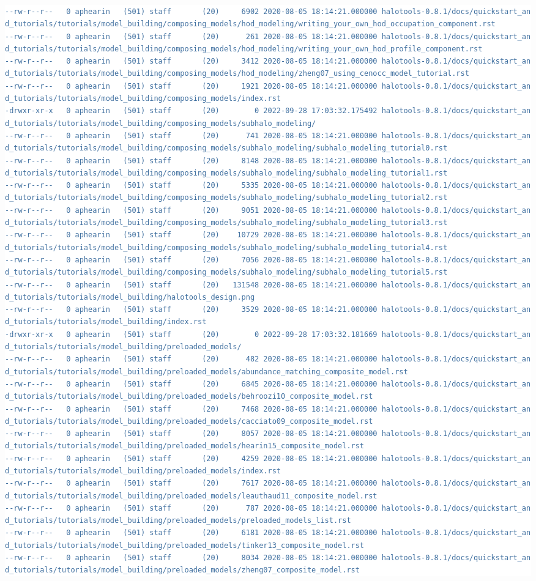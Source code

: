 ```diff
--rw-r--r--   0 aphearin   (501) staff       (20)     6902 2020-08-05 18:14:21.000000 halotools-0.8.1/docs/quickstart_and_tutorials/tutorials/model_building/composing_models/hod_modeling/writing_your_own_hod_occupation_component.rst
--rw-r--r--   0 aphearin   (501) staff       (20)      261 2020-08-05 18:14:21.000000 halotools-0.8.1/docs/quickstart_and_tutorials/tutorials/model_building/composing_models/hod_modeling/writing_your_own_hod_profile_component.rst
--rw-r--r--   0 aphearin   (501) staff       (20)     3412 2020-08-05 18:14:21.000000 halotools-0.8.1/docs/quickstart_and_tutorials/tutorials/model_building/composing_models/hod_modeling/zheng07_using_cenocc_model_tutorial.rst
--rw-r--r--   0 aphearin   (501) staff       (20)     1921 2020-08-05 18:14:21.000000 halotools-0.8.1/docs/quickstart_and_tutorials/tutorials/model_building/composing_models/index.rst
-drwxr-xr-x   0 aphearin   (501) staff       (20)        0 2022-09-28 17:03:32.175492 halotools-0.8.1/docs/quickstart_and_tutorials/tutorials/model_building/composing_models/subhalo_modeling/
--rw-r--r--   0 aphearin   (501) staff       (20)      741 2020-08-05 18:14:21.000000 halotools-0.8.1/docs/quickstart_and_tutorials/tutorials/model_building/composing_models/subhalo_modeling/subhalo_modeling_tutorial0.rst
--rw-r--r--   0 aphearin   (501) staff       (20)     8148 2020-08-05 18:14:21.000000 halotools-0.8.1/docs/quickstart_and_tutorials/tutorials/model_building/composing_models/subhalo_modeling/subhalo_modeling_tutorial1.rst
--rw-r--r--   0 aphearin   (501) staff       (20)     5335 2020-08-05 18:14:21.000000 halotools-0.8.1/docs/quickstart_and_tutorials/tutorials/model_building/composing_models/subhalo_modeling/subhalo_modeling_tutorial2.rst
--rw-r--r--   0 aphearin   (501) staff       (20)     9051 2020-08-05 18:14:21.000000 halotools-0.8.1/docs/quickstart_and_tutorials/tutorials/model_building/composing_models/subhalo_modeling/subhalo_modeling_tutorial3.rst
--rw-r--r--   0 aphearin   (501) staff       (20)    10729 2020-08-05 18:14:21.000000 halotools-0.8.1/docs/quickstart_and_tutorials/tutorials/model_building/composing_models/subhalo_modeling/subhalo_modeling_tutorial4.rst
--rw-r--r--   0 aphearin   (501) staff       (20)     7056 2020-08-05 18:14:21.000000 halotools-0.8.1/docs/quickstart_and_tutorials/tutorials/model_building/composing_models/subhalo_modeling/subhalo_modeling_tutorial5.rst
--rw-r--r--   0 aphearin   (501) staff       (20)   131548 2020-08-05 18:14:21.000000 halotools-0.8.1/docs/quickstart_and_tutorials/tutorials/model_building/halotools_design.png
--rw-r--r--   0 aphearin   (501) staff       (20)     3529 2020-08-05 18:14:21.000000 halotools-0.8.1/docs/quickstart_and_tutorials/tutorials/model_building/index.rst
-drwxr-xr-x   0 aphearin   (501) staff       (20)        0 2022-09-28 17:03:32.181669 halotools-0.8.1/docs/quickstart_and_tutorials/tutorials/model_building/preloaded_models/
--rw-r--r--   0 aphearin   (501) staff       (20)      482 2020-08-05 18:14:21.000000 halotools-0.8.1/docs/quickstart_and_tutorials/tutorials/model_building/preloaded_models/abundance_matching_composite_model.rst
--rw-r--r--   0 aphearin   (501) staff       (20)     6845 2020-08-05 18:14:21.000000 halotools-0.8.1/docs/quickstart_and_tutorials/tutorials/model_building/preloaded_models/behroozi10_composite_model.rst
--rw-r--r--   0 aphearin   (501) staff       (20)     7468 2020-08-05 18:14:21.000000 halotools-0.8.1/docs/quickstart_and_tutorials/tutorials/model_building/preloaded_models/cacciato09_composite_model.rst
--rw-r--r--   0 aphearin   (501) staff       (20)     8057 2020-08-05 18:14:21.000000 halotools-0.8.1/docs/quickstart_and_tutorials/tutorials/model_building/preloaded_models/hearin15_composite_model.rst
--rw-r--r--   0 aphearin   (501) staff       (20)     4259 2020-08-05 18:14:21.000000 halotools-0.8.1/docs/quickstart_and_tutorials/tutorials/model_building/preloaded_models/index.rst
--rw-r--r--   0 aphearin   (501) staff       (20)     7617 2020-08-05 18:14:21.000000 halotools-0.8.1/docs/quickstart_and_tutorials/tutorials/model_building/preloaded_models/leauthaud11_composite_model.rst
--rw-r--r--   0 aphearin   (501) staff       (20)      787 2020-08-05 18:14:21.000000 halotools-0.8.1/docs/quickstart_and_tutorials/tutorials/model_building/preloaded_models/preloaded_models_list.rst
--rw-r--r--   0 aphearin   (501) staff       (20)     6181 2020-08-05 18:14:21.000000 halotools-0.8.1/docs/quickstart_and_tutorials/tutorials/model_building/preloaded_models/tinker13_composite_model.rst
--rw-r--r--   0 aphearin   (501) staff       (20)     8034 2020-08-05 18:14:21.000000 halotools-0.8.1/docs/quickstart_and_tutorials/tutorials/model_building/preloaded_models/zheng07_composite_model.rst
```